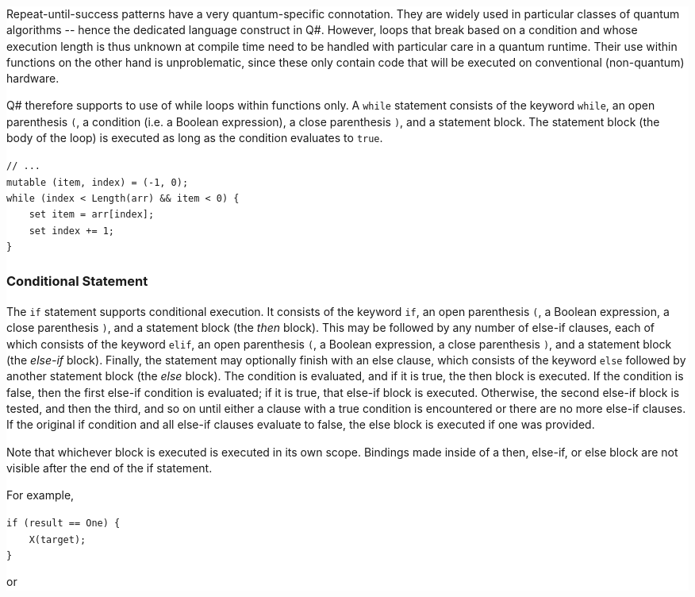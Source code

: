 Repeat-until-success patterns have a very quantum-specific connotation. They are widely used in particular classes of quantum algorithms -- hence the dedicated language construct in Q#. 
However, loops that break based on a condition and whose execution length is thus unknown at compile time need to be handled with particular care in a quantum runtime. 
Their use within functions on the other hand is unproblematic, since these only contain code that will be executed on conventional (non-quantum) hardware. 

Q# therefore supports to use of while loops within functions only. 
A `while` statement consists of the keyword `while`, an open parenthesis `(`,
a condition (i.e. a Boolean expression), a close parenthesis `)`, and a statement block.
The statement block (the body of the loop) is executed as long as the condition evaluates to `true`.

```qsharp
// ...
mutable (item, index) = (-1, 0);
while (index < Length(arr) && item < 0) { 
    set item = arr[index];
    set index += 1;
}
```

### Conditional Statement

The `if` statement supports conditional execution.
It consists of the keyword `if`, an open parenthesis `(`, a Boolean
expression, a close parenthesis `)`, and a statement block (the _then_ block).
This may be followed by any number of else-if clauses, each of which consists
of the keyword `elif`, an open parenthesis `(`, a Boolean expression,
a close parenthesis `)`, and a statement block (the _else-if_ block).
Finally, the statement may optionally finish with an else clause, which
consists of the keyword `else` followed by another statement block
(the _else_ block).
The condition is evaluated, and if it is true, the then block is executed.
If the condition is false, then the first else-if condition is evaluated;
if it is true, that else-if block is executed.
Otherwise, the second else-if block is tested, and then the third, and so on
until either a clause with a true condition is encountered or there are no
more else-if clauses.
If the original if condition and all else-if clauses evaluate to false,
the else block is executed if one was provided.

Note that whichever block is executed is executed in its own scope.
Bindings made inside of a then, else-if, or else block are not visible
after the end of the if statement.

For example,

```qsharp
if (result == One) {
    X(target);
} 
```

or
